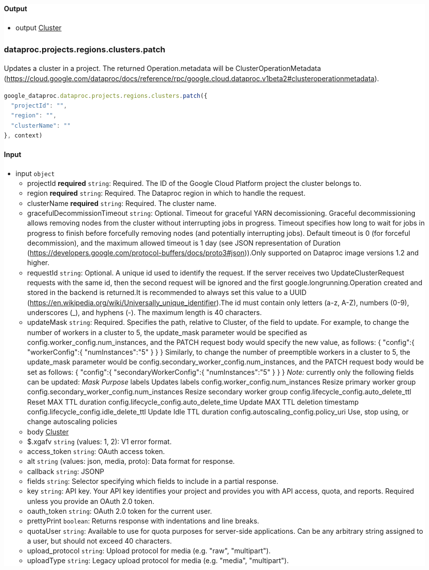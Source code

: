 #### Output
* output [Cluster](#cluster)

### dataproc.projects.regions.clusters.patch
Updates a cluster in a project. The returned Operation.metadata will be ClusterOperationMetadata (https://cloud.google.com/dataproc/docs/reference/rpc/google.cloud.dataproc.v1beta2#clusteroperationmetadata).


```js
google_dataproc.dataproc.projects.regions.clusters.patch({
  "projectId": "",
  "region": "",
  "clusterName": ""
}, context)
```

#### Input
* input `object`
  * projectId **required** `string`: Required. The ID of the Google Cloud Platform project the cluster belongs to.
  * region **required** `string`: Required. The Dataproc region in which to handle the request.
  * clusterName **required** `string`: Required. The cluster name.
  * gracefulDecommissionTimeout `string`: Optional. Timeout for graceful YARN decomissioning. Graceful decommissioning allows removing nodes from the cluster without interrupting jobs in progress. Timeout specifies how long to wait for jobs in progress to finish before forcefully removing nodes (and potentially interrupting jobs). Default timeout is 0 (for forceful decommission), and the maximum allowed timeout is 1 day (see JSON representation of Duration (https://developers.google.com/protocol-buffers/docs/proto3#json)).Only supported on Dataproc image versions 1.2 and higher.
  * requestId `string`: Optional. A unique id used to identify the request. If the server receives two UpdateClusterRequest requests with the same id, then the second request will be ignored and the first google.longrunning.Operation created and stored in the backend is returned.It is recommended to always set this value to a UUID (https://en.wikipedia.org/wiki/Universally_unique_identifier).The id must contain only letters (a-z, A-Z), numbers (0-9), underscores (_), and hyphens (-). The maximum length is 40 characters.
  * updateMask `string`: Required. Specifies the path, relative to Cluster, of the field to update. For example, to change the number of workers in a cluster to 5, the update_mask parameter would be specified as config.worker_config.num_instances, and the PATCH request body would specify the new value, as follows: { "config":{ "workerConfig":{ "numInstances":"5" } } } Similarly, to change the number of preemptible workers in a cluster to 5, the update_mask parameter would be config.secondary_worker_config.num_instances, and the PATCH request body would be set as follows: { "config":{ "secondaryWorkerConfig":{ "numInstances":"5" } } } *Note:* currently only the following fields can be updated: *Mask* *Purpose* labels Updates labels config.worker_config.num_instances Resize primary worker group config.secondary_worker_config.num_instances Resize secondary worker group config.lifecycle_config.auto_delete_ttl Reset MAX TTL duration config.lifecycle_config.auto_delete_time Update MAX TTL deletion timestamp config.lifecycle_config.idle_delete_ttl Update Idle TTL duration config.autoscaling_config.policy_uri Use, stop using, or change autoscaling policies 
  * body [Cluster](#cluster)
  * $.xgafv `string` (values: 1, 2): V1 error format.
  * access_token `string`: OAuth access token.
  * alt `string` (values: json, media, proto): Data format for response.
  * callback `string`: JSONP
  * fields `string`: Selector specifying which fields to include in a partial response.
  * key `string`: API key. Your API key identifies your project and provides you with API access, quota, and reports. Required unless you provide an OAuth 2.0 token.
  * oauth_token `string`: OAuth 2.0 token for the current user.
  * prettyPrint `boolean`: Returns response with indentations and line breaks.
  * quotaUser `string`: Available to use for quota purposes for server-side applications. Can be any arbitrary string assigned to a user, but should not exceed 40 characters.
  * upload_protocol `string`: Upload protocol for media (e.g. "raw", "multipart").
  * uploadType `string`: Legacy upload protocol for media (e.g. "media", "multipart").
